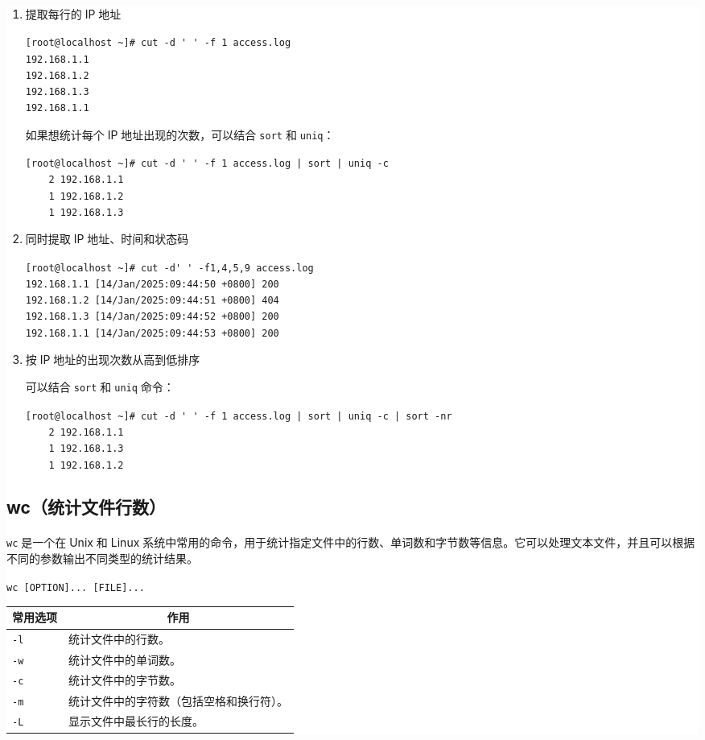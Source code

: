 1. 提取每行的 IP 地址

    ```shell
    [root@localhost ~]# cut -d ' ' -f 1 access.log
    192.168.1.1
    192.168.1.2
    192.168.1.3
    192.168.1.1
    ```

    如果想统计每个 IP 地址出现的次数，可以结合 `sort` 和 `uniq`：

    ```shell
    [root@localhost ~]# cut -d ' ' -f 1 access.log | sort | uniq -c
        2 192.168.1.1
        1 192.168.1.2
        1 192.168.1.3
    ```

2. 同时提取 IP 地址、时间和状态码

    ```shell
    [root@localhost ~]# cut -d' ' -f1,4,5,9 access.log
    192.168.1.1 [14/Jan/2025:09:44:50 +0800] 200
    192.168.1.2 [14/Jan/2025:09:44:51 +0800] 404
    192.168.1.3 [14/Jan/2025:09:44:52 +0800] 200
    192.168.1.1 [14/Jan/2025:09:44:53 +0800] 200
    ```

3. 按 IP 地址的出现次数从高到低排序

    可以结合 `sort` 和 `uniq` 命令：

    ```shell
    [root@localhost ~]# cut -d ' ' -f 1 access.log | sort | uniq -c | sort -nr
        2 192.168.1.1
        1 192.168.1.3
        1 192.168.1.2
    ```

## wc（统计文件行数）

`wc` 是一个在 Unix 和 Linux 系统中常用的命令，用于统计指定文件中的行数、单词数和字节数等信息。它可以处理文本文件，并且可以根据不同的参数输出不同类型的统计结果。

```shell
wc [OPTION]... [FILE]...
```

| 常用选项 | 作用                                     |
| -------- | ---------------------------------------- |
| `-l`     | 统计文件中的行数。                       |
| `-w`     | 统计文件中的单词数。                     |
| `-c`     | 统计文件中的字节数。                     |
| `-m`     | 统计文件中的字符数（包括空格和换行符）。 |
| `-L`     | 显示文件中最长行的长度。                 |
